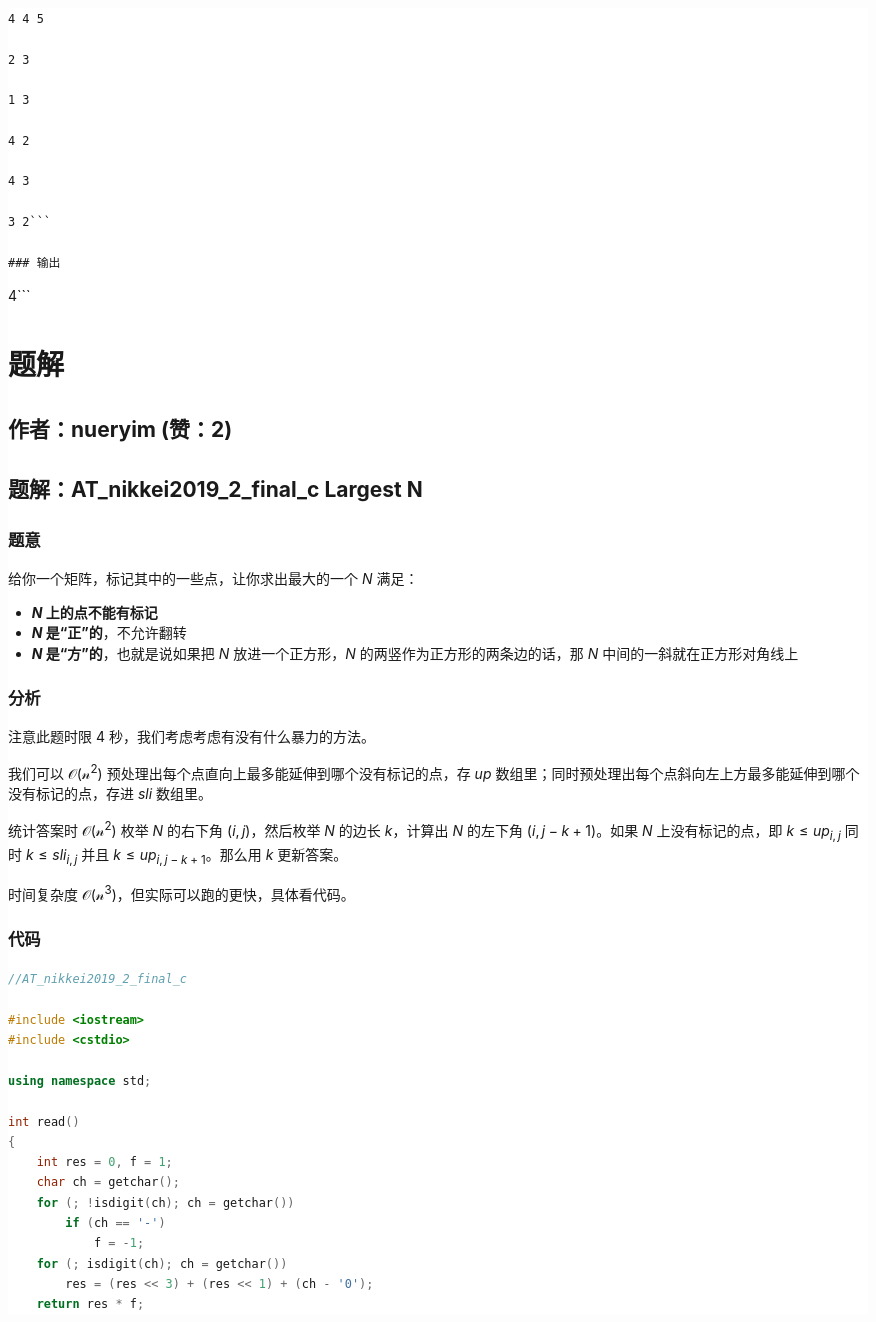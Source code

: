 ```
4 4 5

2 3

1 3

4 2

4 3

3 2```

### 输出

```
4```

# 题解

## 作者：nueryim (赞：2)

## 题解：AT_nikkei2019_2_final_c Largest N

### 题意

给你一个矩阵，标记其中的一些点，让你求出最大的一个 $N$ 满足：

- **$N$ 上的点不能有标记**
- **$N$ 是“正”的**，不允许翻转
- **$N$ 是“方”的**，也就是说如果把 $N$ 放进一个正方形，$N$ 的两竖作为正方形的两条边的话，那 $N$ 中间的一斜就在正方形对角线上

### 分析

注意此题时限 $4$ 秒，我们考虑考虑有没有什么暴力的方法。

我们可以 $\mathcal{O(n^2)}$ 预处理出每个点直向上最多能延伸到哪个没有标记的点，存 $up$ 数组里；同时预处理出每个点斜向左上方最多能延伸到哪个没有标记的点，存进 $sli$ 数组里。

统计答案时 $\mathcal{O(n^2)}$ 枚举 $N$ 的右下角 $(i,j)$，然后枚举 $N$ 的边长 $k$，计算出 $N$ 的左下角 $(i,j-k+1)$。如果 $N$ 上没有标记的点，即 $k\leq up_{i,j}$ 同时 $k\leq sli_{i,j}$ 并且 $k\leq up_{i,j-k+1}$。那么用 $k$ 更新答案。

时间复杂度 $\mathcal{O(n^3)}$，但实际可以跑的更快，具体看代码。

### 代码

~~~cpp
//AT_nikkei2019_2_final_c

#include <iostream>
#include <cstdio>

using namespace std;

int read()
{
    int res = 0, f = 1;
    char ch = getchar();
    for (; !isdigit(ch); ch = getchar())
        if (ch == '-')
            f = -1;
    for (; isdigit(ch); ch = getchar())
        res = (res << 3) + (res << 1) + (ch - '0');
    return res * f;
~~~